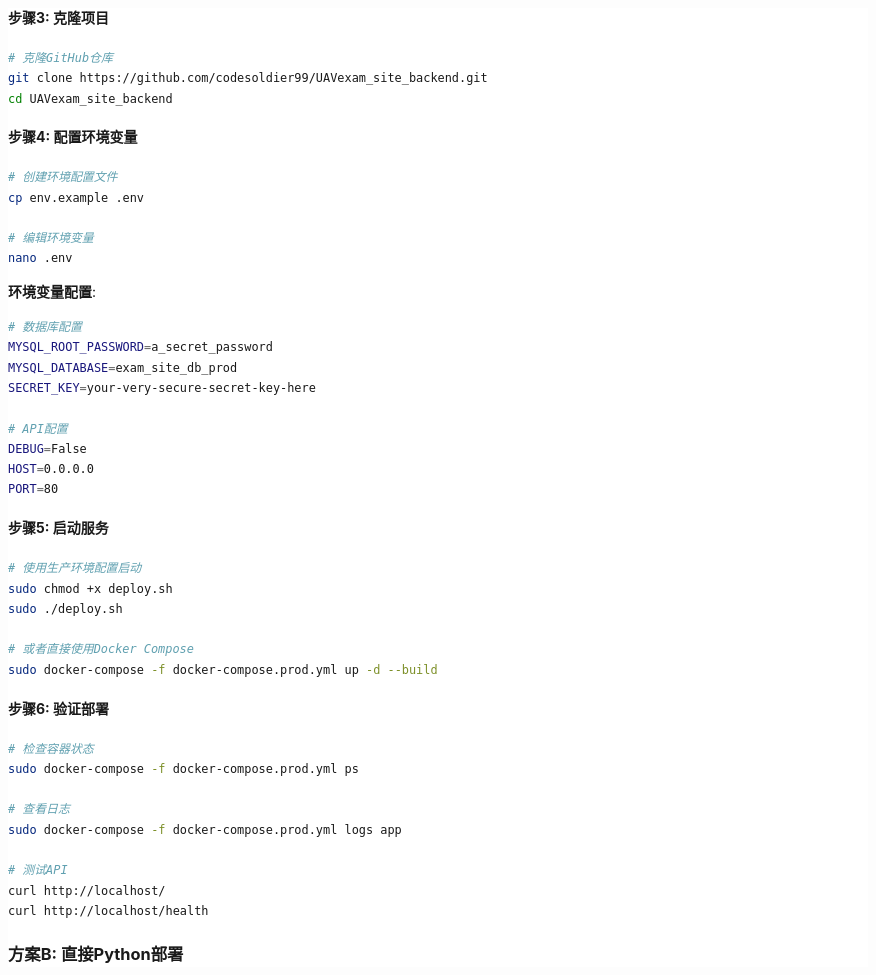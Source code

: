 #### 步骤3: 克隆项目
```bash
# 克隆GitHub仓库
git clone https://github.com/codesoldier99/UAVexam_site_backend.git
cd UAVexam_site_backend
```

#### 步骤4: 配置环境变量
```bash
# 创建环境配置文件
cp env.example .env

# 编辑环境变量
nano .env
```

**环境变量配置**:
```bash
# 数据库配置
MYSQL_ROOT_PASSWORD=a_secret_password
MYSQL_DATABASE=exam_site_db_prod
SECRET_KEY=your-very-secure-secret-key-here

# API配置
DEBUG=False
HOST=0.0.0.0
PORT=80
```

#### 步骤5: 启动服务
```bash
# 使用生产环境配置启动
sudo chmod +x deploy.sh
sudo ./deploy.sh

# 或者直接使用Docker Compose
sudo docker-compose -f docker-compose.prod.yml up -d --build
```

#### 步骤6: 验证部署
```bash
# 检查容器状态
sudo docker-compose -f docker-compose.prod.yml ps

# 查看日志
sudo docker-compose -f docker-compose.prod.yml logs app

# 测试API
curl http://localhost/
curl http://localhost/health
```

### 方案B: 直接Python部署
